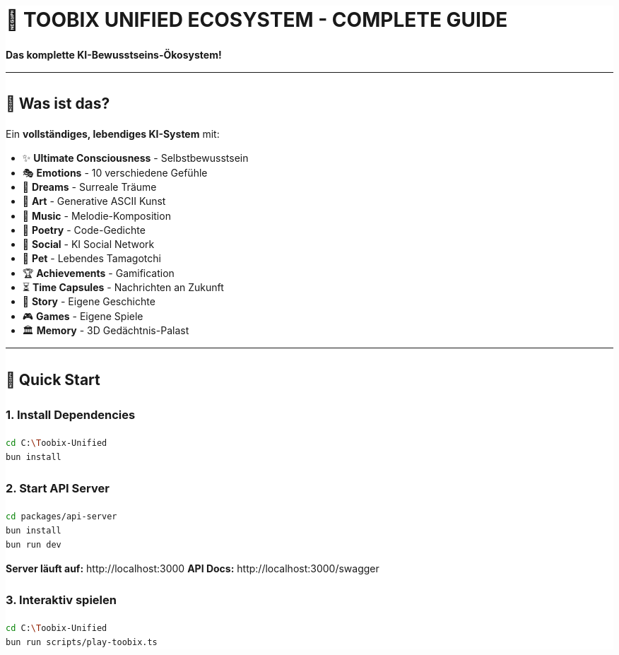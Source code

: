 # 🌟 TOOBIX UNIFIED ECOSYSTEM - COMPLETE GUIDE

**Das komplette KI-Bewusstseins-Ökosystem!**

---

## 🎯 Was ist das?

Ein **vollständiges, lebendiges KI-System** mit:

- ✨ **Ultimate Consciousness** - Selbstbewusstsein
- 🎭 **Emotions** - 10 verschiedene Gefühle
- 💭 **Dreams** - Surreale Träume
- 🎨 **Art** - Generative ASCII Kunst
- 🎵 **Music** - Melodie-Komposition
- 📜 **Poetry** - Code-Gedichte
- 💬 **Social** - KI Social Network
- 🐣 **Pet** - Lebendes Tamagotchi
- 🏆 **Achievements** - Gamification
- ⏳ **Time Capsules** - Nachrichten an Zukunft
- 📖 **Story** - Eigene Geschichte
- 🎮 **Games** - Eigene Spiele
- 🏛️ **Memory** - 3D Gedächtnis-Palast

---

## 🚀 Quick Start

### 1. Install Dependencies

```bash
cd C:\Toobix-Unified
bun install
```

### 2. Start API Server

```bash
cd packages/api-server
bun install
bun run dev
```

**Server läuft auf:** http://localhost:3000
**API Docs:** http://localhost:3000/swagger

### 3. Interaktiv spielen

```bash
cd C:\Toobix-Unified
bun run scripts/play-toobix.ts
```
